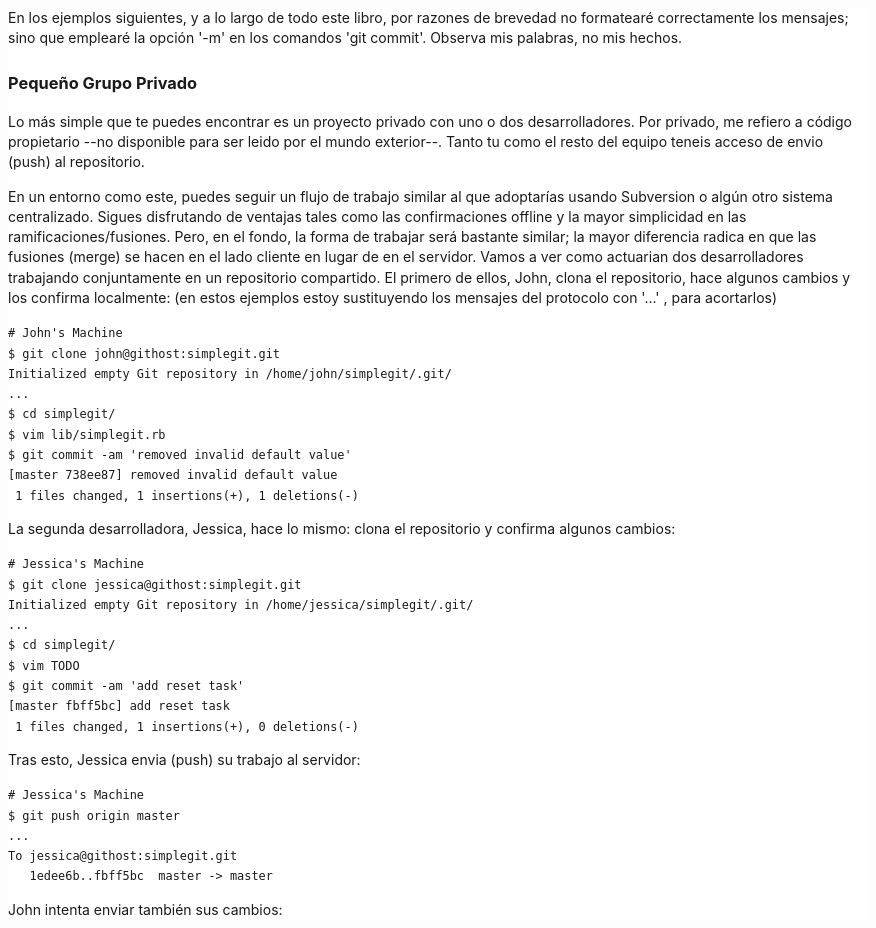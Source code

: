 En los ejemplos siguientes, y a lo largo de todo este libro, por razones de brevedad no formatearé correctamente los mensajes; sino que emplearé la opción '-m' en los comandos 'git commit'. Observa mis palabras, no mis hechos.

### Pequeño Grupo Privado ###

Lo más simple que te puedes encontrar es un proyecto privado con uno o dos desarrolladores. Por privado, me refiero a código propietario --no disponible para ser leido por el mundo exterior--. Tanto tu como el resto del equipo teneis acceso de envio (push) al repositorio.

En un entorno como este, puedes seguir un flujo de trabajo similar al que adoptarías usando Subversion o algún otro sistema centralizado. Sigues disfrutando de ventajas tales como las confirmaciones offline y la mayor simplicidad en las ramificaciones/fusiones. Pero, en el fondo, la forma de trabajar será bastante similar; la mayor diferencia radica en que las fusiones (merge) se hacen en el lado cliente en lugar de en el servidor.
Vamos a ver como actuarian dos desarrolladores trabajando conjuntamente en un repositorio compartido. El primero de ellos, John, clona el repositorio, hace algunos cambios y los confirma localmente: (en estos ejemplos estoy sustituyendo los mensajes del protocolo con '...' , para acortarlos)

	# John's Machine
	$ git clone john@githost:simplegit.git
	Initialized empty Git repository in /home/john/simplegit/.git/
	...
	$ cd simplegit/
	$ vim lib/simplegit.rb
	$ git commit -am 'removed invalid default value'
	[master 738ee87] removed invalid default value
	 1 files changed, 1 insertions(+), 1 deletions(-)

La segunda desarrolladora, Jessica, hace lo mismo: clona el repositorio y confirma algunos cambios:

	# Jessica's Machine
	$ git clone jessica@githost:simplegit.git
	Initialized empty Git repository in /home/jessica/simplegit/.git/
	...
	$ cd simplegit/
	$ vim TODO
	$ git commit -am 'add reset task'
	[master fbff5bc] add reset task
	 1 files changed, 1 insertions(+), 0 deletions(-)

Tras esto, Jessica envia (push) su trabajo al servidor:

	# Jessica's Machine
	$ git push origin master
	...
	To jessica@githost:simplegit.git
	   1edee6b..fbff5bc  master -> master

John intenta enviar también sus cambios:
